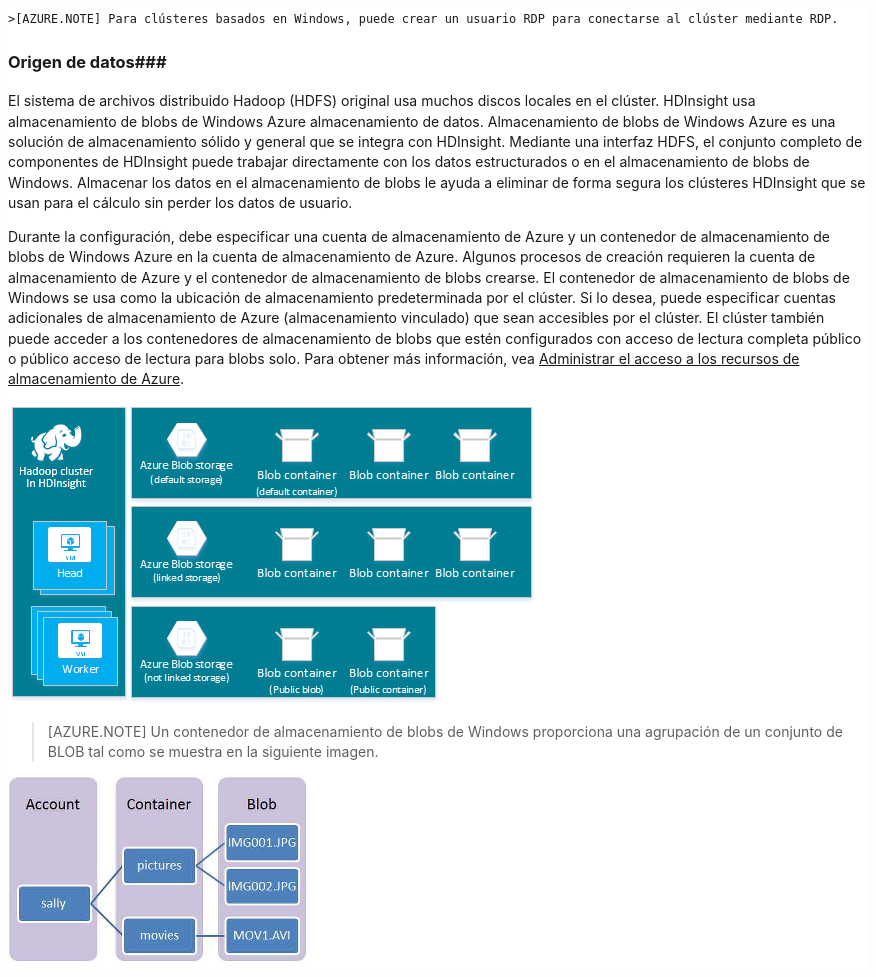     >[AZURE.NOTE] Para clústeres basados en Windows, puede crear un usuario RDP para conectarse al clúster mediante RDP.

### <a name="data-source"></a>Origen de datos###

El sistema de archivos distribuido Hadoop (HDFS) original usa muchos discos locales en el clúster. HDInsight usa almacenamiento de blobs de Windows Azure almacenamiento de datos. Almacenamiento de blobs de Windows Azure es una solución de almacenamiento sólido y general que se integra con HDInsight. Mediante una interfaz HDFS, el conjunto completo de componentes de HDInsight puede trabajar directamente con los datos estructurados o en el almacenamiento de blobs de Windows. Almacenar los datos en el almacenamiento de blobs le ayuda a eliminar de forma segura los clústeres HDInsight que se usan para el cálculo sin perder los datos de usuario.

Durante la configuración, debe especificar una cuenta de almacenamiento de Azure y un contenedor de almacenamiento de blobs de Windows Azure en la cuenta de almacenamiento de Azure. Algunos procesos de creación requieren la cuenta de almacenamiento de Azure y el contenedor de almacenamiento de blobs crearse. El contenedor de almacenamiento de blobs de Windows se usa como la ubicación de almacenamiento predeterminada por el clúster. Si lo desea, puede especificar cuentas adicionales de almacenamiento de Azure (almacenamiento vinculado) que sean accesibles por el clúster. El clúster también puede acceder a los contenedores de almacenamiento de blobs que estén configurados con acceso de lectura completa público o público acceso de lectura para blobs solo.  Para obtener más información, vea [Administrar el acceso a los recursos de almacenamiento de Azure](../storage/storage-manage-access-to-resources.md).

![Almacenamiento de HDInsight](./media/hdinsight-provision-clusters/HDInsight.storage.png)

>[AZURE.NOTE] Un contenedor de almacenamiento de blobs de Windows proporciona una agrupación de un conjunto de BLOB tal como se muestra en la siguiente imagen.

![Almacenamiento de blobs de Windows Azure](./media/hdinsight-provision-clusters/Azure.blob.storage.jpg)
